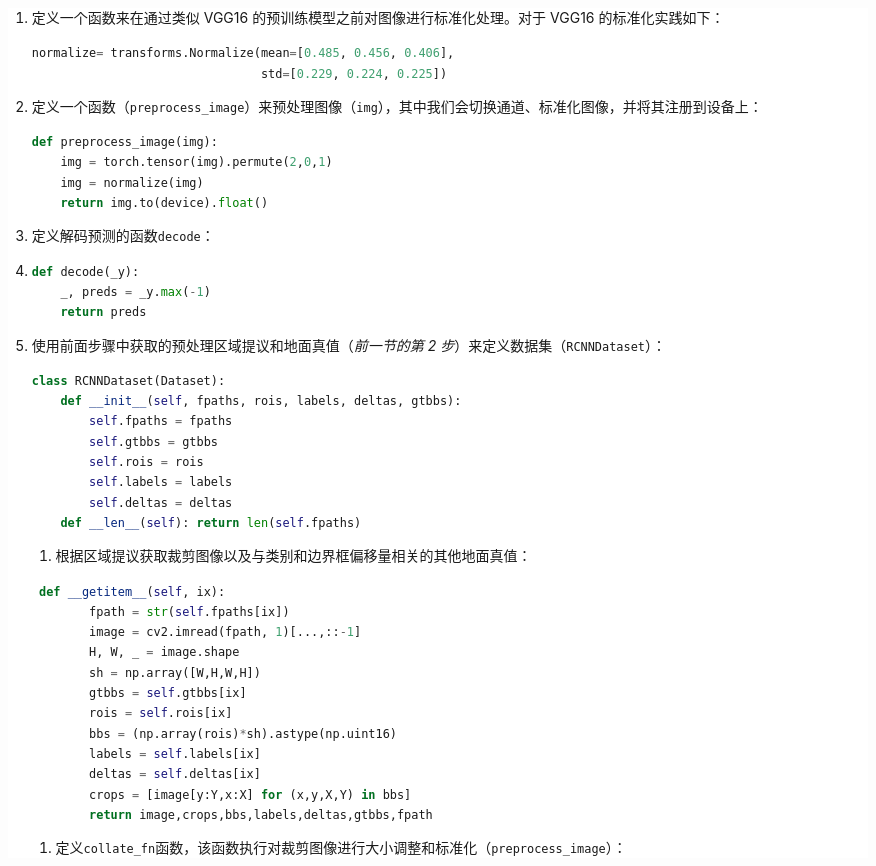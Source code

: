 1.  定义一个函数来在通过类似 VGG16 的预训练模型之前对图像进行标准化处理。对于 VGG16 的标准化实践如下：

    ```py
    normalize= transforms.Normalize(mean=[0.485, 0.456, 0.406],
                                    std=[0.229, 0.224, 0.225]) 
    ```

1.  定义一个函数（`preprocess_image`）来预处理图像（`img`），其中我们会切换通道、标准化图像，并将其注册到设备上：

    ```py
    def preprocess_image(img):
        img = torch.tensor(img).permute(2,0,1)
        img = normalize(img)
        return img.to(device).float() 
    ```

1.  定义解码预测的函数`decode`：

1.  ```py
    def decode(_y):
        _, preds = _y.max(-1)
        return preds 
    ```

1.  使用前面步骤中获取的预处理区域提议和地面真值（*前一节的第 2 步*）来定义数据集（`RCNNDataset`）：

    ```py
    class RCNNDataset(Dataset):
        def __init__(self, fpaths, rois, labels, deltas, gtbbs):
            self.fpaths = fpaths
            self.gtbbs = gtbbs
            self.rois = rois
            self.labels = labels
            self.deltas = deltas
        def __len__(self): return len(self.fpaths) 
    ```

    1.  根据区域提议获取裁剪图像以及与类别和边界框偏移量相关的其他地面真值：

    ```py
     def __getitem__(self, ix):
            fpath = str(self.fpaths[ix])
            image = cv2.imread(fpath, 1)[...,::-1]
            H, W, _ = image.shape
            sh = np.array([W,H,W,H])
            gtbbs = self.gtbbs[ix]
            rois = self.rois[ix]
            bbs = (np.array(rois)*sh).astype(np.uint16)
            labels = self.labels[ix]
            deltas = self.deltas[ix]
            crops = [image[y:Y,x:X] for (x,y,X,Y) in bbs]
            return image,crops,bbs,labels,deltas,gtbbs,fpath 
    ```

    1.  定义`collate_fn`函数，该函数执行对裁剪图像进行大小调整和标准化（`preprocess_image`）：
